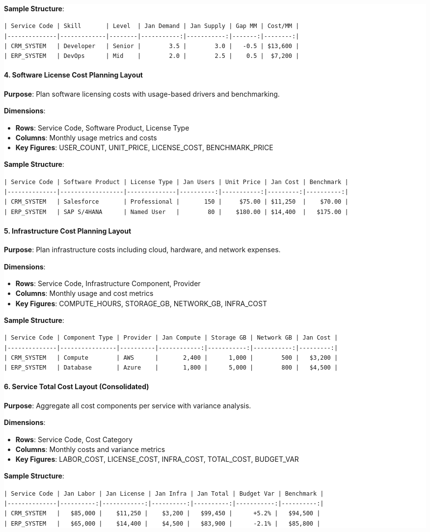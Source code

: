 **Sample Structure**:
```
| Service Code | Skill       | Level  | Jan Demand | Jan Supply | Gap MM | Cost/MM |
|--------------|-------------|--------|-----------:|-----------:|-------:|--------:|
| CRM_SYSTEM   | Developer   | Senior |        3.5 |        3.0 |   -0.5 | $13,600 |
| ERP_SYSTEM   | DevOps      | Mid    |        2.0 |        2.5 |    0.5 |  $7,200 |
```

#### 4. Software License Cost Planning Layout
**Purpose**: Plan software licensing costs with usage-based drivers and benchmarking.

**Dimensions**:
- **Rows**: Service Code, Software Product, License Type
- **Columns**: Monthly usage metrics and costs
- **Key Figures**: USER_COUNT, UNIT_PRICE, LICENSE_COST, BENCHMARK_PRICE

**Sample Structure**:
```
| Service Code | Software Product | License Type | Jan Users | Unit Price | Jan Cost | Benchmark |
|--------------|------------------|--------------|----------:|-----------:|---------:|----------:|
| CRM_SYSTEM   | Salesforce       | Professional |       150 |     $75.00 | $11,250  |    $70.00 |
| ERP_SYSTEM   | SAP S/4HANA      | Named User   |        80 |    $180.00 | $14,400  |   $175.00 |
```

#### 5. Infrastructure Cost Planning Layout
**Purpose**: Plan infrastructure costs including cloud, hardware, and network expenses.

**Dimensions**:
- **Rows**: Service Code, Infrastructure Component, Provider
- **Columns**: Monthly usage and cost metrics
- **Key Figures**: COMPUTE_HOURS, STORAGE_GB, NETWORK_GB, INFRA_COST

**Sample Structure**:
```
| Service Code | Component Type | Provider | Jan Compute | Storage GB | Network GB | Jan Cost |
|--------------|----------------|----------|------------:|-----------:|-----------:|---------:|
| CRM_SYSTEM   | Compute        | AWS      |       2,400 |      1,000 |        500 |   $3,200 |
| ERP_SYSTEM   | Database       | Azure    |       1,800 |      5,000 |        800 |   $4,500 |
```

#### 6. Service Total Cost Layout (Consolidated)
**Purpose**: Aggregate all cost components per service with variance analysis.

**Dimensions**:
- **Rows**: Service Code, Cost Category
- **Columns**: Monthly costs and variance metrics
- **Key Figures**: LABOR_COST, LICENSE_COST, INFRA_COST, TOTAL_COST, BUDGET_VAR

**Sample Structure**:
```
| Service Code | Jan Labor | Jan License | Jan Infra | Jan Total | Budget Var | Benchmark |
|--------------|----------:|------------:|----------:|----------:|-----------:|----------:|
| CRM_SYSTEM   |   $85,000 |    $11,250 |    $3,200 |   $99,450 |      +5.2% |   $94,500 |
| ERP_SYSTEM   |   $65,000 |    $14,400 |    $4,500 |   $83,900 |      -2.1% |   $85,800 |
```
